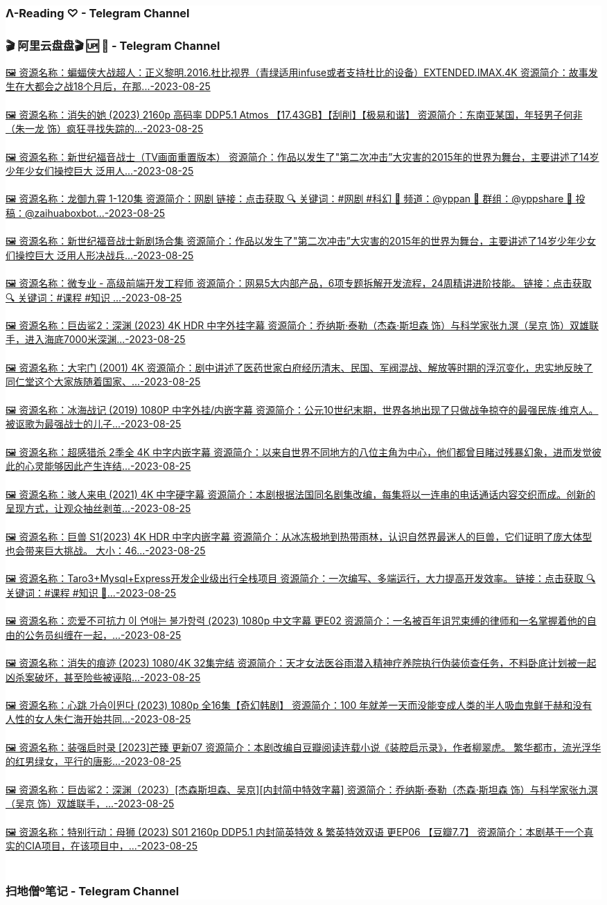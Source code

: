 

###  Λ-Reading ♡ - Telegram Channel







###  🎬 阿里云盘盘🎬 🆙 🚦 - Telegram Channel

<a target=_blank rel=nofollow href="https://t.me/yunpanpan/38095" >🖼 资源名称：蝙蝠侠大战超人：正义黎明.2016.杜比视界（青绿适用infuse或者支持杜比的设备）EXTENDED.IMAX.4K 资源简介：故事发生在大都会之战18个月后，在那...-2023-08-25</a><br/><br/><a target=_blank rel=nofollow href="https://t.me/yunpanpan/38094" >🖼 资源名称：消失的她 (2023) 2160p 高码率 DDP5.1 Atmos 【17.43GB】【刮削】【极易和谐】 资源简介：东南亚某国，年轻男子何非（朱一龙 饰）疯狂寻找失踪的...-2023-08-25</a><br/><br/><a target=_blank rel=nofollow href="https://t.me/yunpanpan/38093" >🖼 资源名称：新世纪福音战士（TV画面重置版本） 资源简介：作品以发生了"第二次冲击”大灾害的2015年的世界为舞台，主要讲述了14岁少年少女们操控巨大 泛用人...-2023-08-25</a><br/><br/><a target=_blank rel=nofollow href="https://t.me/yunpanpan/38092" >🖼 资源名称：龙御九霄 1-120集 资源简介：网剧 链接：点击获取 🔍 关键词：#网剧 #科幻 📣 频道：@yppan 👗 群组：@yppshare 🤖 投稿：@zaihuaboxbot...-2023-08-25</a><br/><br/><a target=_blank rel=nofollow href="https://t.me/yunpanpan/38091" >🖼 资源名称：新世纪福音战士新剧场合集 资源简介：作品以发生了"第二次冲击”大灾害的2015年的世界为舞台，主要讲述了14岁少年少女们操控巨大 泛用人形决战兵...-2023-08-25</a><br/><br/><a target=_blank rel=nofollow href="https://t.me/yunpanpan/38090" >🖼 资源名称：微专业 - 高级前端开发工程师 资源简介：网易5大内部产品，6项专题拆解开发流程，24周精讲进阶技能。 链接：点击获取 🔍 关键词：#课程 #知识 ...-2023-08-25</a><br/><br/><a target=_blank rel=nofollow href="https://t.me/yunpanpan/38089" >🖼 资源名称：巨齿鲨2：深渊 (2023) 4K HDR 中字外挂字幕 资源简介：乔纳斯·泰勒（杰森·斯坦森 饰）与科学家张九溟（吴京 饰）双雄联手，进入海底7000米深渊...-2023-08-25</a><br/><br/><a target=_blank rel=nofollow href="https://t.me/yunpanpan/38088" >🖼 资源名称：大宅门 (2001) 4K 资源简介：剧中讲述了医药世家白府经历清末、民国、军阀混战、解放等时期的浮沉变化，忠实地反映了同仁堂这个大家族随着国家、...-2023-08-25</a><br/><br/><a target=_blank rel=nofollow href="https://t.me/yunpanpan/38087" >🖼 资源名称：冰海战记 (2019) 1080P 中字外挂/内嵌字幕 资源简介：公元10世纪末期，世界各地出现了只做战争掠夺的最强民族·维京人。被讴歌为最强战士的儿子...-2023-08-25</a><br/><br/><a target=_blank rel=nofollow href="https://t.me/yunpanpan/38086" >🖼 资源名称：超感猎杀 2季全 4K 中字内嵌字幕 资源简介：以来自世界不同地方的八位主角为中心，他们都曾目睹过残暴幻象，进而发觉彼此的心灵能够因此产生连结...-2023-08-25</a><br/><br/><a target=_blank rel=nofollow href="https://t.me/yunpanpan/38085" >🖼 资源名称：骇人来电 (2021) 4K 中字硬字幕 资源简介：本剧根据法国同名剧集改编，每集将以一连串的电话通话内容交织而成。创新的呈现方式，让观众抽丝剥茧...-2023-08-25</a><br/><br/><a target=_blank rel=nofollow href="https://t.me/yunpanpan/38084" >🖼 资源名称：巨兽 S1(2023) 4K HDR 中字内嵌字幕 资源简介：从冰冻极地到热带雨林，认识自然界最迷人的巨兽，它们证明了庞大体型也会带来巨大挑战。 大小：46...-2023-08-25</a><br/><br/><a target=_blank rel=nofollow href="https://t.me/yunpanpan/38083" >🖼 资源名称：Taro3+Mysql+Express开发企业级出行全栈项目 资源简介：一次编写、多端运行，大力提高开发效率。 链接：点击获取 🔍 关键词：#课程 #知识 📣...-2023-08-25</a><br/><br/><a target=_blank rel=nofollow href="https://t.me/yunpanpan/38082" >🖼 资源名称：恋爱不可抗力 이 연애는 불가항력 (2023) 1080p 中文字幕 更E02 资源简介：一名被百年诅咒束缚的律师和一名掌握着他的自由的公务员纠缠在一起，...-2023-08-25</a><br/><br/><a target=_blank rel=nofollow href="https://t.me/yunpanpan/38081" >🖼 资源名称：消失的痕迹 (2023) 1080/4K 32集完结 资源简介：天才女法医谷雨潜入精神疗养院执行伪装侦查任务，不料卧底计划被一起凶杀案破坏，甚至险些被诬陷...-2023-08-25</a><br/><br/><a target=_blank rel=nofollow href="https://t.me/yunpanpan/38080" >🖼 资源名称：心跳 가슴이뛴다 (2023) 1080p 全16集【奇幻韩剧】 资源简介：100 年就差一天而没能变成人类的半人吸血鬼鲜于赫和没有人性的女人朱仁海开始共同...-2023-08-25</a><br/><br/><a target=_blank rel=nofollow href="https://t.me/yunpanpan/38079" >🖼 资源名称：装强启时录 [2023]芒臻 更新07 资源简介：本剧改编自豆瓣阅读连载小说《装腔启示录》，作者柳翠虎。 繁华都市，流光浮华的红男绿女，平行的唐影...-2023-08-25</a><br/><br/><a target=_blank rel=nofollow href="https://t.me/yunpanpan/38078" >🖼 资源名称：巨齿鲨2：深渊（2023）[杰森斯坦森、吴京][内封简中特效字幕] 资源简介：乔纳斯·泰勒（杰森·斯坦森 饰）与科学家张九溟（吴京 饰）双雄联手，...-2023-08-25</a><br/><br/><a target=_blank rel=nofollow href="https://t.me/yunpanpan/38077" >🖼 资源名称：特别行动：母狮 (2023) S01 2160p DDP5.1 内封简英特效 & 繁英特效双语 更EP06 【豆瓣7.7】 资源简介：本剧基于一个真实的CIA项目，在该项目中，...-2023-08-25</a><br/><br/>





###  扫地僧º笔记 - Telegram Channel





